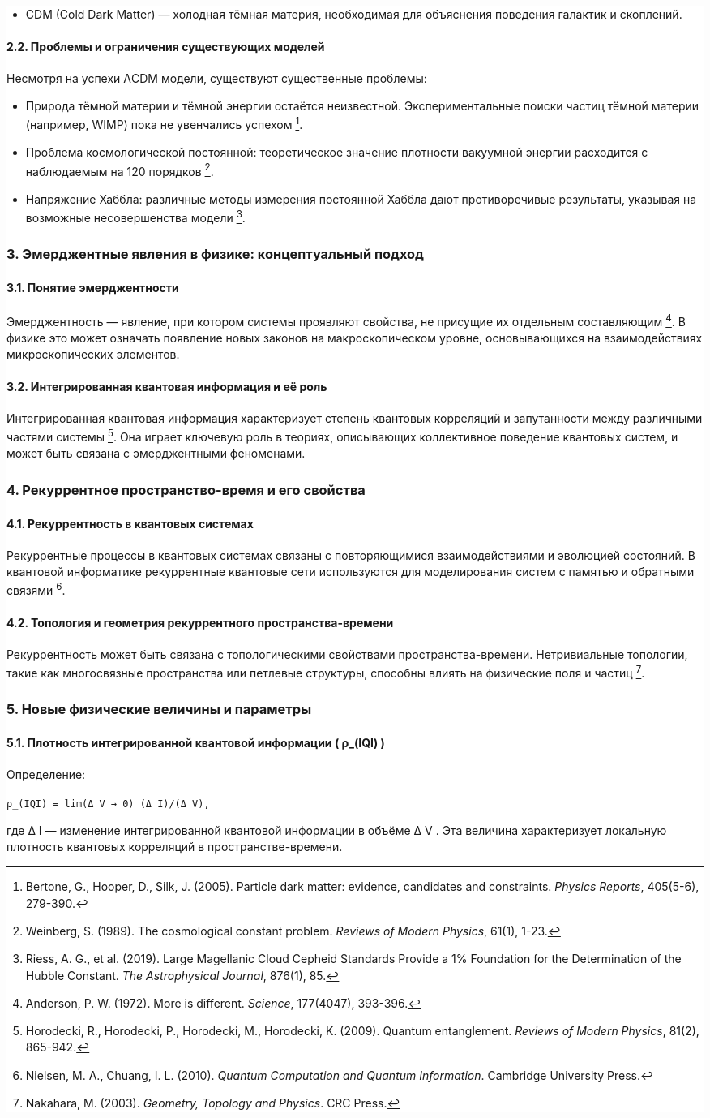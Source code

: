 - CDM (Cold Dark Matter) — холодная тёмная материя, необходимая для объяснения поведения галактик и скоплений.

#### 2.2. Проблемы и ограничения существующих моделей

Несмотря на успехи ΛCDM модели, существуют существенные проблемы:

- Природа тёмной материи и тёмной энергии остаётся неизвестной. Экспериментальные поиски частиц тёмной материи (например, WIMP) пока не увенчались успехом [^3^].

- Проблема космологической постоянной: теоретическое значение плотности вакуумной энергии расходится с наблюдаемым на 120 порядков [^4^].

- Напряжение Хаббла: различные методы измерения постоянной Хаббла дают противоречивые результаты, указывая на возможные несовершенства модели [^5^].

### 3. Эмерджентные явления в физике: концептуальный подход

#### 3.1. Понятие эмерджентности

Эмерджентность — явление, при котором системы проявляют свойства, не присущие их отдельным составляющим [^6^]. В физике это может означать появление новых законов на макроскопическом уровне, основывающихся на взаимодействиях микроскопических элементов.

#### 3.2. Интегрированная квантовая информация и её роль

Интегрированная квантовая информация характеризует степень квантовых корреляций и запутанности между различными частями системы [^7^]. Она играет ключевую роль в теориях, описывающих коллективное поведение квантовых систем, и может быть связана с эмерджентными феноменами.

### 4. Рекуррентное пространство-время и его свойства

#### 4.1. Рекуррентность в квантовых системах

Рекуррентные процессы в квантовых системах связаны с повторяющимися взаимодействиями и эволюцией состояний. В квантовой информатике рекуррентные квантовые сети используются для моделирования систем с памятью и обратными связями [^8^].

#### 4.2. Топология и геометрия рекуррентного пространства-времени

Рекуррентность может быть связана с топологическими свойствами пространства-времени. Нетривиальные топологии, такие как многосвязные пространства или петлевые структуры, способны влиять на физические поля и частиц [^9^].

### 5. Новые физические величины и параметры

#### 5.1. Плотность интегрированной квантовой информации ( ρ_(IQI) )

Определение:

`ρ_(IQI) = lim(Δ V → 0) (Δ I)/(Δ V),`

где  Δ I  — изменение интегрированной квантовой информации в объёме  Δ V . Эта величина характеризует локальную плотность квантовых корреляций в пространстве-времени.


[^1^]: Planck Collaboration. (2020). Planck 2018 results. VI. Cosmological parameters. *Astronomy  Astrophysics*, 641, A6.
[^2^]: Peebles, P. J. E.,  Ratra, B. (2003). The cosmological constant and dark energy. *Reviews of Modern Physics*, 75(2), 559.
[^3^]: Bertone, G., Hooper, D.,  Silk, J. (2005). Particle dark matter: evidence, candidates and constraints. *Physics Reports*, 405(5-6), 279-390.
[^4^]: Weinberg, S. (1989). The cosmological constant problem. *Reviews of Modern Physics*, 61(1), 1-23.
[^5^]: Riess, A. G., et al. (2019). Large Magellanic Cloud Cepheid Standards Provide a 1% Foundation for the Determination of the Hubble Constant. *The Astrophysical Journal*, 876(1), 85.
[^6^]: Anderson, P. W. (1972). More is different. *Science*, 177(4047), 393-396.
[^7^]: Horodecki, R., Horodecki, P., Horodecki, M.,  Horodecki, K. (2009). Quantum entanglement. *Reviews of Modern Physics*, 81(2), 865-942.
[^8^]: Nielsen, M. A.,  Chuang, I. L. (2010). *Quantum Computation and Quantum Information*. Cambridge University Press.
[^9^]: Nakahara, M. (2003). *Geometry, Topology and Physics*. CRC Press.
[^10^]: Rovelli, C. (2004). *Quantum Gravity*. Cambridge University Press.
[^11^]: Verlinde, E. (2011). On the origin of gravity and the laws of Newton. *Journal of High Energy Physics*, 2011(4), 29.
[^12^]: Green, M. B., Schwarz, J. H.,  Witten, E. (2012). *Superstring Theory Vol. 1*. Cambridge University Press.
[^13^]: Penrose, R.,  Rindler, W. (1987). *Spinors and Space-Time: Volume 2, Spinor and Twistor Methods in Space-Time Geometry*. Cambridge University Press.
[^14^]: Van Raamsdonk, M. (2010). Building up spacetime with quantum entanglement. *General Relativity and Gravitation*, 42(10), 2323-2329.
[^15^]: Bekenstein, J. D. (1973). Black holes and entropy. *Physical Review D*, 7(8), 2333-2346.
[^16^]: Jacobson, T. (1995). Thermodynamics of space-time: The Einstein equation of state. *Physical Review Letters*, 75(7), 1260-1263.
[^17^]: 't Hooft, G. (1993). Dimensional reduction in quantum gravity. arXiv preprint gr-qc/9310026.